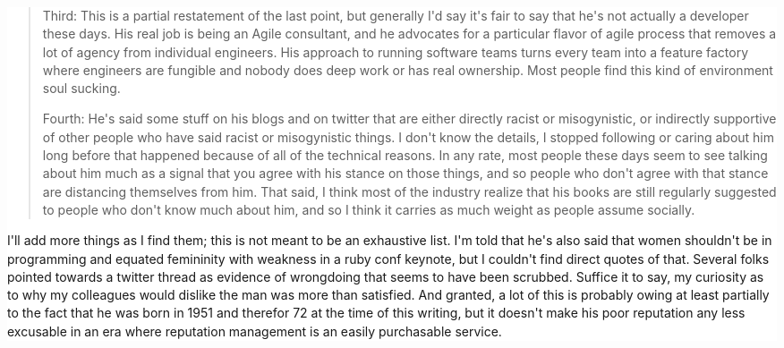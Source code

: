 > Third: This is a partial restatement of the last point, but generally I'd say it's fair to say that he's not actually a developer these days. His real job is being an Agile consultant, and he advocates for a particular flavor of agile process that removes a lot of agency from individual engineers. His approach to running software teams turns every team into a feature factory where engineers are fungible and nobody does deep work or has real ownership. Most people find this kind of environment soul sucking.
> 
> Fourth: He's said some stuff on his blogs and on twitter that are either directly racist or misogynistic, or indirectly supportive of other people who have said racist or misogynistic things. I don't know the details, I stopped following or caring about him long before that happened because of all of the technical reasons. In any rate, most people these days seem to see talking about him much as a signal that you agree with his stance on those things, and so people who don't agree with that stance are distancing themselves from him. That said, I think most of the industry realize that his books are still regularly suggested to people who don't know much about him, and so I think it carries as much weight as people assume socially.

I'll add more things as I find them; this is not meant to be an exhaustive list. I'm told that he's also said that women shouldn't be in programming and equated femininity with weakness in a ruby conf keynote, but I couldn't find direct quotes of that. Several folks pointed towards a twitter thread as evidence of wrongdoing that seems to have been scrubbed. Suffice it to say, my curiosity as to why my colleagues would dislike the man was more than satisfied. And granted, a lot of this is probably owing at least partially to the fact that he was born in 1951 and therefor 72 at the time of this writing, but it doesn't make his poor reputation any less excusable in an era where reputation management is an easily purchasable service.
